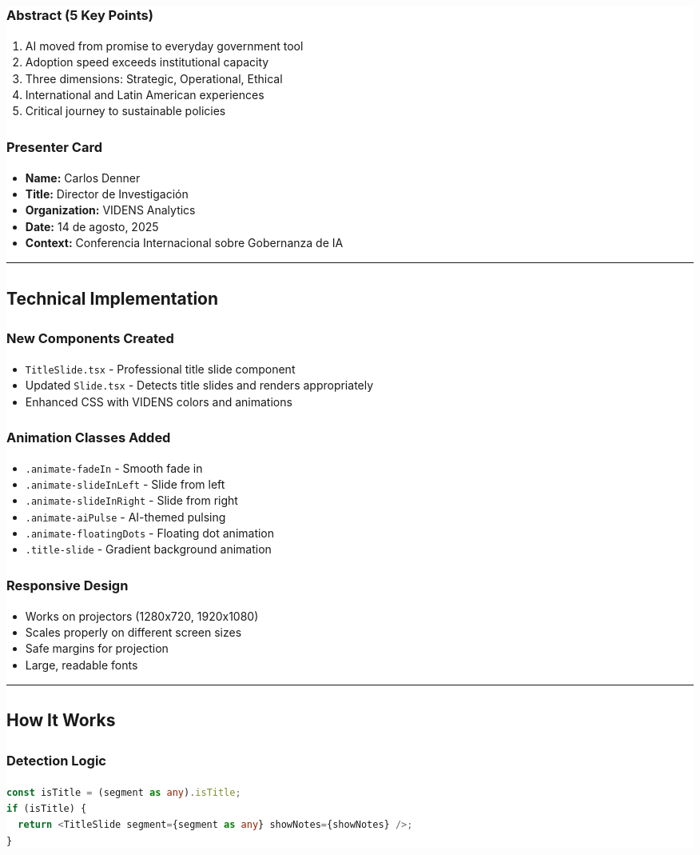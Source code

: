 ### **Abstract (5 Key Points)**
1. AI moved from promise to everyday government tool
2. Adoption speed exceeds institutional capacity
3. Three dimensions: Strategic, Operational, Ethical
4. International and Latin American experiences
5. Critical journey to sustainable policies

### **Presenter Card**
- **Name:** Carlos Denner
- **Title:** Director de Investigación
- **Organization:** VIDENS Analytics
- **Date:** 14 de agosto, 2025
- **Context:** Conferencia Internacional sobre Gobernanza de IA

---

## Technical Implementation

### **New Components Created**
- `TitleSlide.tsx` - Professional title slide component
- Updated `Slide.tsx` - Detects title slides and renders appropriately
- Enhanced CSS with VIDENS colors and animations

### **Animation Classes Added**
- `.animate-fadeIn` - Smooth fade in
- `.animate-slideInLeft` - Slide from left
- `.animate-slideInRight` - Slide from right
- `.animate-aiPulse` - AI-themed pulsing
- `.animate-floatingDots` - Floating dot animation
- `.title-slide` - Gradient background animation

### **Responsive Design**
- Works on projectors (1280x720, 1920x1080)
- Scales properly on different screen sizes
- Safe margins for projection
- Large, readable fonts

---

## How It Works

### **Detection Logic**
```typescript
const isTitle = (segment as any).isTitle;
if (isTitle) {
  return <TitleSlide segment={segment as any} showNotes={showNotes} />;
}
```
